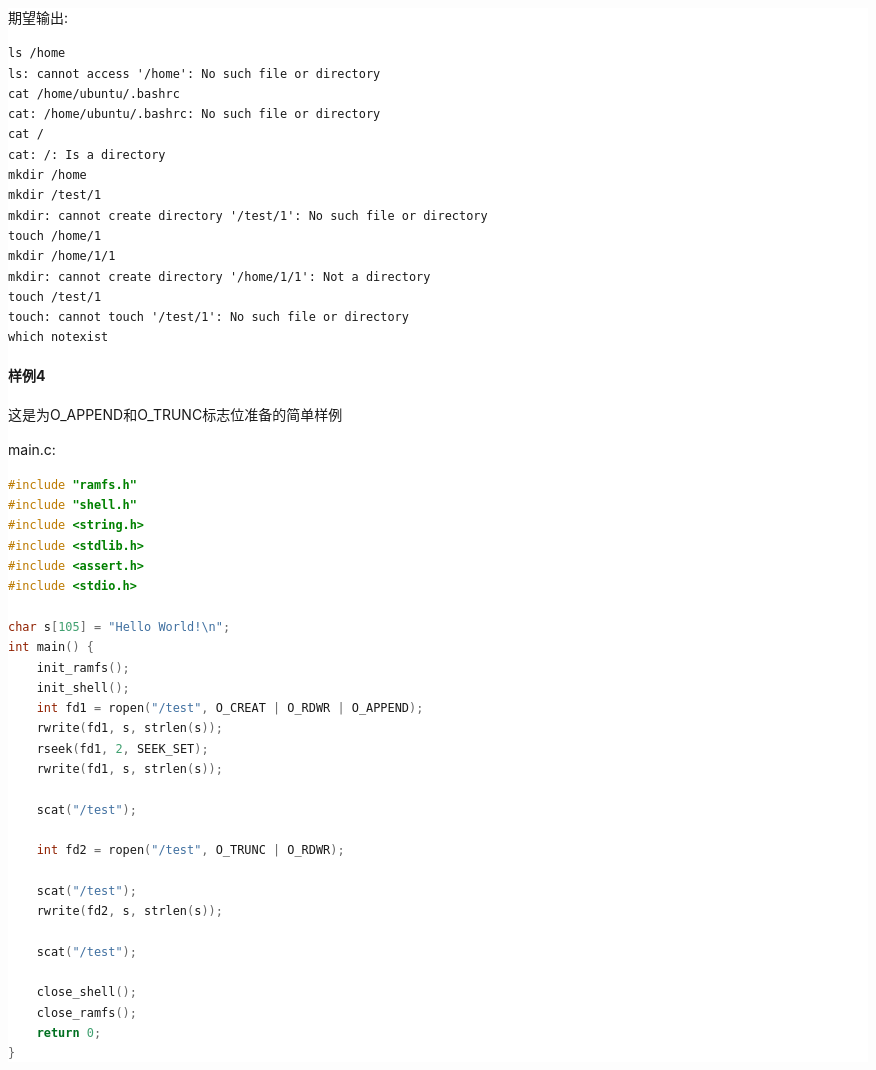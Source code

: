 期望输出:

~~~~
ls /home
ls: cannot access '/home': No such file or directory
cat /home/ubuntu/.bashrc
cat: /home/ubuntu/.bashrc: No such file or directory
cat /
cat: /: Is a directory
mkdir /home
mkdir /test/1
mkdir: cannot create directory '/test/1': No such file or directory
touch /home/1
mkdir /home/1/1
mkdir: cannot create directory '/home/1/1': Not a directory
touch /test/1
touch: cannot touch '/test/1': No such file or directory
which notexist
~~~~

#### 样例4

这是为O_APPEND和O_TRUNC标志位准备的简单样例

main.c: 

~~~~c
#include "ramfs.h"
#include "shell.h"
#include <string.h>
#include <stdlib.h>
#include <assert.h>
#include <stdio.h>

char s[105] = "Hello World!\n";
int main() {
    init_ramfs();
    init_shell();
    int fd1 = ropen("/test", O_CREAT | O_RDWR | O_APPEND);
    rwrite(fd1, s, strlen(s));
    rseek(fd1, 2, SEEK_SET);
    rwrite(fd1, s, strlen(s));

    scat("/test");

    int fd2 = ropen("/test", O_TRUNC | O_RDWR);
    
    scat("/test");
    rwrite(fd2, s, strlen(s));
    
    scat("/test");

    close_shell();
    close_ramfs();
    return 0;
}
~~~~

